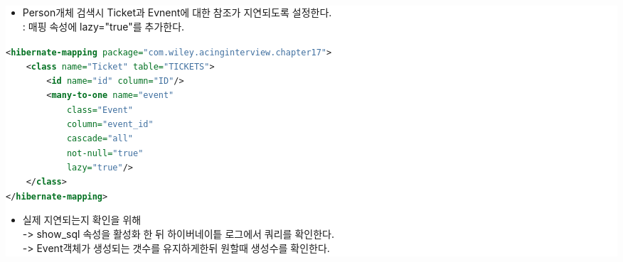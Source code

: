 - Person개체 검색시 Ticket과 Evnent에 대한 참조가 지연되도록 설정한다.  
 : 매핑 속성에 lazy="true"를 추가한다. 
```xml
<hibernate-mapping package="com.wiley.acinginterview.chapter17">
    <class name="Ticket" table="TICKETS">
        <id name="id" column="ID"/>
        <many-to-one name="event"
            class="Event"
            column="event_id"
            cascade="all"
            not-null="true"
            lazy="true"/>
    </class>
</hibernate-mapping>
```
- 실제 지연되는지 확인을 위해  
  -> show_sql 속성을 활성화 한 뒤 하이버네이틑 로그에서 쿼리를 확인한다.   
  -> Event객체가 생성되는 갯수를 유지하게한뒤 원할때 생성수를 확인한다. 


